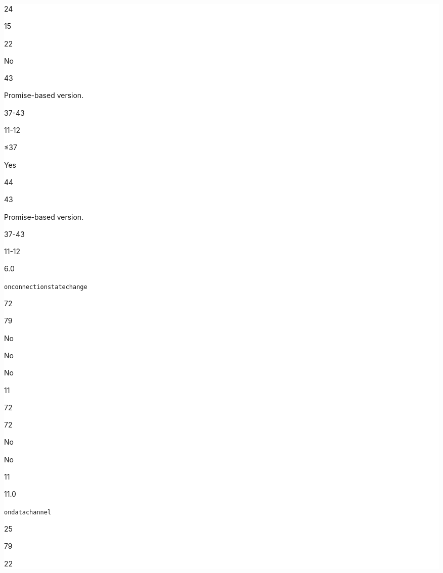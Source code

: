 24

15

22

No

43

Promise-based version.

37-43

11-12

≤37

Yes

44

43

Promise-based version.

37-43

11-12

6.0

`onconnectionstatechange`

72

79

No

No

No

11

72

72

No

No

11

11.0

`ondatachannel`

25

79

22
